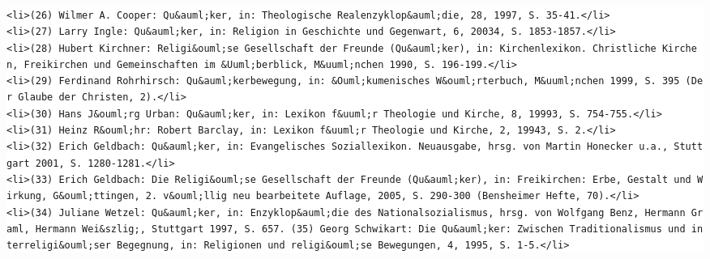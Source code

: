     <li>(26) Wilmer A. Cooper: Qu&auml;ker, in: Theologische Realenzyklop&auml;die, 28, 1997, S. 35-41.</li>
    <li>(27) Larry Ingle: Qu&auml;ker, in: Religion in Geschichte und Gegenwart, 6, 20034, S. 1853-1857.</li>
    <li>(28) Hubert Kirchner: Religi&ouml;se Gesellschaft der Freunde (Qu&auml;ker), in: Kirchenlexikon. Christliche Kirchen, Freikirchen und Gemeinschaften im &Uuml;berblick, M&uuml;nchen 1990, S. 196-199.</li>
    <li>(29) Ferdinand Rohrhirsch: Qu&auml;kerbewegung, in: &Ouml;kumenisches W&ouml;rterbuch, M&uuml;nchen 1999, S. 395 (Der Glaube der Christen, 2).</li>
    <li>(30) Hans J&ouml;rg Urban: Qu&auml;ker, in: Lexikon f&uuml;r Theologie und Kirche, 8, 19993, S. 754-755.</li>
    <li>(31) Heinz R&ouml;hr: Robert Barclay, in: Lexikon f&uuml;r Theologie und Kirche, 2, 19943, S. 2.</li>
    <li>(32) Erich Geldbach: Qu&auml;ker, in: Evangelisches Soziallexikon. Neuausgabe, hrsg. von Martin Honecker u.a., Stuttgart 2001, S. 1280-1281.</li>
    <li>(33) Erich Geldbach: Die Religi&ouml;se Gesellschaft der Freunde (Qu&auml;ker), in: Freikirchen: Erbe, Gestalt und Wirkung, G&ouml;ttingen, 2. v&ouml;llig neu bearbeitete Auflage, 2005, S. 290-300 (Bensheimer Hefte, 70).</li>
    <li>(34) Juliane Wetzel: Qu&auml;ker, in: Enzyklop&auml;die des Nationalsozialismus, hrsg. von Wolfgang Benz, Hermann Graml, Hermann Wei&szlig;, Stuttgart 1997, S. 657. (35) Georg Schwikart: Die Qu&auml;ker: Zwischen Traditionalismus und interreligi&ouml;ser Begegnung, in: Religionen und religi&ouml;se Bewegungen, 4, 1995, S. 1-5.</li>
</ul>

